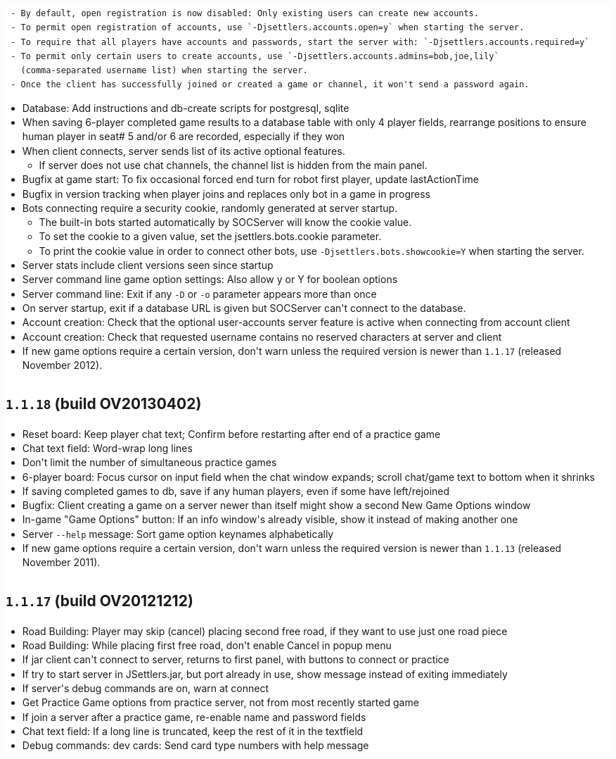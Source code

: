      - By default, open registration is now disabled: Only existing users can create new accounts.
     - To permit open registration of accounts, use `-Djsettlers.accounts.open=y` when starting the server.
     - To require that all players have accounts and passwords, start the server with: `-Djsettlers.accounts.required=y`
     - To permit only certain users to create accounts, use `-Djsettlers.accounts.admins=bob,joe,lily`
       (comma-separated username list) when starting the server.
     - Once the client has successfully joined or created a game or channel, it won't send a password again.
- Database: Add instructions and db-create scripts for postgresql, sqlite
- When saving 6-player completed game results to a database table with only 4 player fields,
     rearrange positions to ensure human player in seat# 5 and/or 6 are recorded, especially if they won
- When client connects, server sends list of its active optional features.
     - If server does not use chat channels, the channel list is hidden from the main panel.
- Bugfix at game start: To fix occasional forced end turn for robot first player, update lastActionTime
- Bugfix in version tracking when player joins and replaces only bot in a game in progress
- Bots connecting require a security cookie, randomly generated at server startup.
     - The built-in bots started automatically by SOCServer will know the cookie value.
     - To set the cookie to a given value, set the jsettlers.bots.cookie parameter.
     - To print the cookie value in order to connect other bots, use `-Djsettlers.bots.showcookie=Y` when starting the server.
- Server stats include client versions seen since startup
- Server command line game option settings: Also allow y or Y for boolean options
- Server command line: Exit if any `-D` or `-o` parameter appears more than once
- On server startup, exit if a database URL is given but SOCServer can't connect to the database.
- Account creation: Check that the optional user-accounts server feature is active when connecting from account client
- Account creation: Check that requested username contains no reserved characters at server and client
- If new game options require a certain version, don't warn unless the required version
  is newer than `1.1.17` (released November 2012).


## `1.1.18` (build OV20130402)
- Reset board: Keep player chat text; Confirm before restarting after end of a practice game
- Chat text field: Word-wrap long lines
- Don't limit the number of simultaneous practice games
- 6-player board: Focus cursor on input field when the chat window expands; scroll chat/game text to bottom when it shrinks
- If saving completed games to db, save if any human players, even if some have left/rejoined
- Bugfix: Client creating a game on a server newer than itself might show a second New Game Options window
- In-game "Game Options" button: If an info window's already visible, show it instead of making another one
- Server `--help` message: Sort game option keynames alphabetically
- If new game options require a certain version, don't warn unless the required version
  is newer than `1.1.13` (released November 2011).


## `1.1.17` (build OV20121212)
- Road Building: Player may skip (cancel) placing second free road, if they want to use just one road piece
- Road Building: While placing first free road, don't enable Cancel in popup menu
- If jar client can't connect to server, returns to first panel, with buttons to connect or practice
- If try to start server in JSettlers.jar, but port already in use, show message instead of exiting immediately
- If server's debug commands are on, warn at connect
- Get Practice Game options from practice server, not from most recently started game
- If join a server after a practice game, re-enable name and password fields
- Chat text field: If a long line is truncated, keep the rest of it in the textfield
- Debug commands: dev cards: Send card type numbers with help message